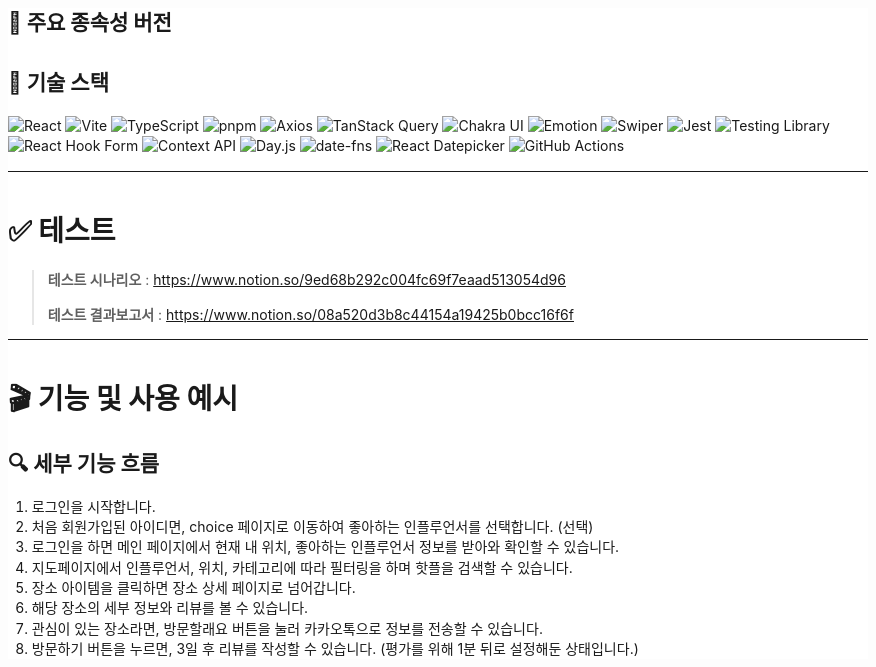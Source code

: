 ## 🧩 주요 종속성 버전

## 🚀 기술 스택

![React](https://img.shields.io/badge/React-61DAFB?style=flat-square&logo=react&logoColor=black)
![Vite](https://img.shields.io/badge/Vite-646CFF?style=flat-square&logo=vite&logoColor=white)
![TypeScript](https://img.shields.io/badge/TypeScript-3178C6?style=flat-square&logo=typescript&logoColor=white)
![pnpm](https://img.shields.io/badge/pnpm-F69220?style=flat-square&logo=pnpm&logoColor=white)
![Axios](https://img.shields.io/badge/Axios-5A29E4?style=flat-square&logo=axios&logoColor=white)
![TanStack Query](https://img.shields.io/badge/TanStack%20Query-FF4154?style=flat-square&logo=react-query&logoColor=white)
![Chakra UI](https://img.shields.io/badge/Chakra%20UI-319795?style=flat-square&logo=chakraui&logoColor=white)
![Emotion](https://img.shields.io/badge/Emotion-C865B9?style=flat-square&logo=emotion&logoColor=white)
![Swiper](https://img.shields.io/badge/Swiper-6332F6?style=flat-square&logo=swiper&logoColor=white)
![Jest](https://img.shields.io/badge/Jest-C21325?style=flat-square&logo=jest&logoColor=white)
![Testing Library](https://img.shields.io/badge/Testing%20Library-E33332?style=flat-square&logo=testing-library&logoColor=white)
![React Hook Form](https://img.shields.io/badge/React%20Hook%20Form-EC5990?style=flat-square&logo=reacthookform&logoColor=white)
![Context API](https://img.shields.io/badge/Context%20API-61DAFB?style=flat-square&logo=react&logoColor=black)
![Day.js](https://img.shields.io/badge/Day.js-FF5F57?style=flat-square&logo=dayjs&logoColor=white)
![date-fns](https://img.shields.io/badge/date--fns-00897B?style=flat-square&logo=date-fns&logoColor=white)
![React Datepicker](https://img.shields.io/badge/React%20Datepicker-61DAFB?style=flat-square&logo=react&logoColor=black)
![GitHub Actions](https://img.shields.io/badge/GitHub%20Actions-2088FF?style=flat-square&logo=githubactions&logoColor=white)

---

# ✅ 테스트

> **테스트 시나리오** : https://www.notion.so/9ed68b292c004fc69f7eaad513054d96
>
> **테스트 결과보고서** : https://www.notion.so/08a520d3b8c44154a19425b0bcc16f6f

---

# 🎬 기능 및 사용 예시

## 🔍 세부 기능 흐름
1. 로그인을 시작합니다.
2. 처음 회원가입된 아이디면, choice 페이지로 이동하여 좋아하는 인플루언서를 선택합니다. (선택)
3. 로그인을 하면 메인 페이지에서 현재 내 위치, 좋아하는 인플루언서 정보를 받아와 확인할 수 있습니다.
4. 지도페이지에서 인플루언서, 위치, 카테고리에 따라 필터링을 하며 핫플을 검색할 수 있습니다.
5. 장소 아이템을 클릭하면 장소 상세 페이지로 넘어갑니다.
6. 해당 장소의 세부 정보와 리뷰를 볼 수 있습니다.
7. 관심이 있는 장소라면, 방문할래요 버튼을 눌러 카카오톡으로 정보를 전송할 수 있습니다.
8. 방문하기 버튼을 누르면, 3일 후 리뷰를 작성할 수 있습니다. (평가를 위해 1분 뒤로 설정해둔 상태입니다.)
